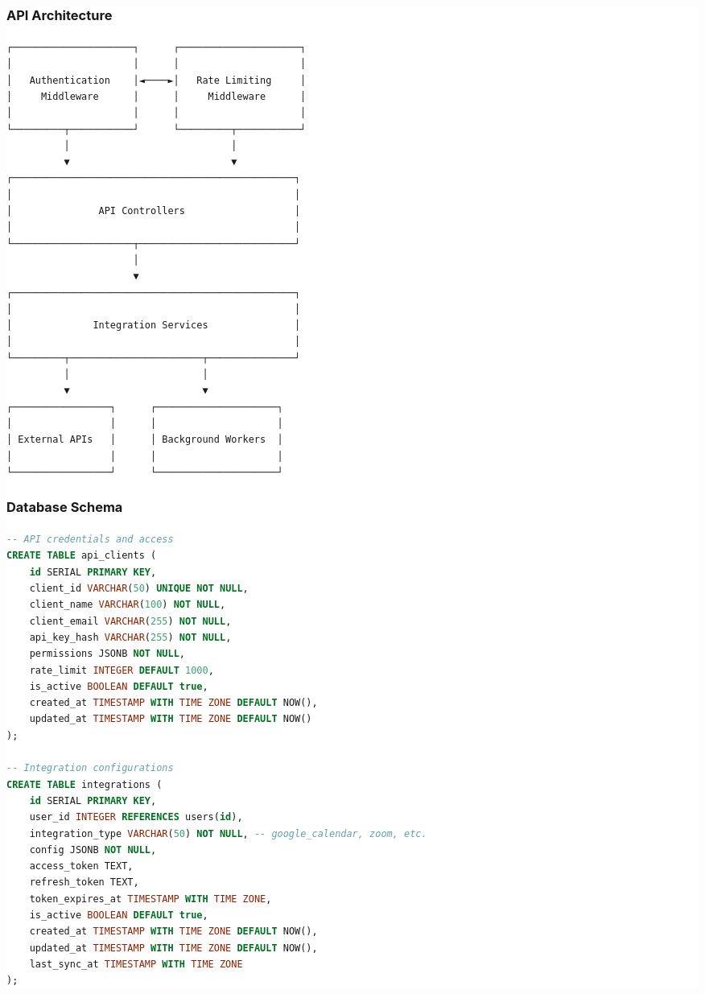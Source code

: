 ### API Architecture

```
┌─────────────────────┐      ┌─────────────────────┐
│                     │      │                     │
│   Authentication    │◄────►│   Rate Limiting     │
│     Middleware      │      │     Middleware      │
│                     │      │                     │
└─────────┬───────────┘      └─────────┬───────────┘
          │                            │
          ▼                            ▼
┌─────────────────────────────────────────────────┐
│                                                 │
│               API Controllers                   │
│                                                 │
└─────────────────────┬───────────────────────────┘
                      │
                      ▼
┌─────────────────────────────────────────────────┐
│                                                 │
│              Integration Services               │
│                                                 │
└─────────┬───────────────────────┬───────────────┘
          │                       │
          ▼                       ▼
┌─────────────────┐      ┌─────────────────────┐
│                 │      │                     │
│ External APIs   │      │ Background Workers  │
│                 │      │                     │
└─────────────────┘      └─────────────────────┘
```

### Database Schema

```sql
-- API credentials and access
CREATE TABLE api_clients (
    id SERIAL PRIMARY KEY,
    client_id VARCHAR(50) UNIQUE NOT NULL,
    client_name VARCHAR(100) NOT NULL,
    client_email VARCHAR(255) NOT NULL,
    api_key_hash VARCHAR(255) NOT NULL,
    permissions JSONB NOT NULL,
    rate_limit INTEGER DEFAULT 1000,
    is_active BOOLEAN DEFAULT true,
    created_at TIMESTAMP WITH TIME ZONE DEFAULT NOW(),
    updated_at TIMESTAMP WITH TIME ZONE DEFAULT NOW()
);

-- Integration configurations
CREATE TABLE integrations (
    id SERIAL PRIMARY KEY,
    user_id INTEGER REFERENCES users(id),
    integration_type VARCHAR(50) NOT NULL, -- google_calendar, zoom, etc.
    config JSONB NOT NULL,
    access_token TEXT,
    refresh_token TEXT,
    token_expires_at TIMESTAMP WITH TIME ZONE,
    is_active BOOLEAN DEFAULT true,
    created_at TIMESTAMP WITH TIME ZONE DEFAULT NOW(),
    updated_at TIMESTAMP WITH TIME ZONE DEFAULT NOW(),
    last_sync_at TIMESTAMP WITH TIME ZONE
);

```